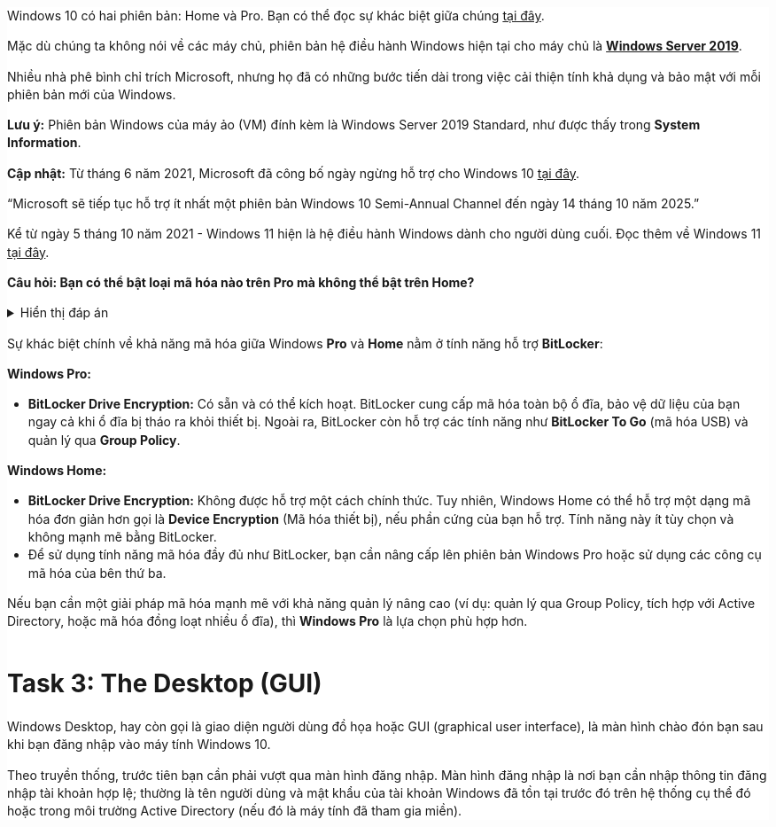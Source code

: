 Windows 10 có hai phiên bản: Home và Pro. Bạn có thể đọc sự khác biệt giữa chúng [tại đây](https://www.microsoft.com/en-us/windows/?r=1).

Mặc dù chúng ta không nói về các máy chủ, phiên bản hệ điều hành Windows hiện tại cho máy chủ là **[Windows Server 2019](https://www.microsoft.com/en-us/windows-server)**.

Nhiều nhà phê bình chỉ trích Microsoft, nhưng họ đã có những bước tiến dài trong việc cải thiện tính khả dụng và bảo mật với mỗi phiên bản mới của Windows.

**Lưu ý:** Phiên bản Windows của máy ảo (VM) đính kèm là Windows Server 2019 Standard, như được thấy trong **System Information**.

**Cập nhật:** Từ tháng 6 năm 2021, Microsoft đã công bố ngày ngừng hỗ trợ cho Windows 10 [tại đây](https://learn.microsoft.com/en-us/lifecycle/products/windows-10-home-and-pro?ranMID=24542&ranEAID=kXQk6*ivFEQ&ranSiteID=kXQk6.ivFEQ-4cKUPfbv9lM_IR2EX7K_hw&epi=kXQk6.ivFEQ-4cKUPfbv9lM_IR2EX7K_hw&irgwc=1&OCID=AID2000142_aff_7593_1243925&tduid=(ir__feexvhocigkfqna9kk0sohznb32xutanagupypus00)(7593)(1243925)(kXQk6.ivFEQ-4cKUPfbv9lM_IR2EX7K_hw)()&irclickid=_feexvhocigkfqna9kk0sohznb32xutanagupypus00).

“Microsoft sẽ tiếp tục hỗ trợ ít nhất một phiên bản Windows 10 Semi-Annual Channel đến ngày 14 tháng 10 năm 2025.”

Kể từ ngày 5 tháng 10 năm 2021 - Windows 11 hiện là hệ điều hành Windows dành cho người dùng cuối. Đọc thêm về Windows 11 [tại đây](https://www.microsoft.com/en-us/windows?wa=wsignin1.0&r=1).

**Câu hỏi: Bạn có thể bật loại mã hóa nào trên Pro mà không thể bật trên Home?**

<details><summary>Hiển thị đáp án</summary></details>  

Sự khác biệt chính về khả năng mã hóa giữa Windows **Pro** và **Home** nằm ở tính năng hỗ trợ **BitLocker**:

**Windows Pro:**

- **BitLocker Drive Encryption:** Có sẵn và có thể kích hoạt. BitLocker cung cấp mã hóa toàn bộ ổ đĩa, bảo vệ dữ liệu của bạn ngay cả khi ổ đĩa bị tháo ra khỏi thiết bị. Ngoài ra, BitLocker còn hỗ trợ các tính năng như **BitLocker To Go** (mã hóa USB) và quản lý qua **Group Policy**.

**Windows Home:**

- **BitLocker Drive Encryption:** Không được hỗ trợ một cách chính thức. Tuy nhiên, Windows Home có thể hỗ trợ một dạng mã hóa đơn giản hơn gọi là **Device Encryption** (Mã hóa thiết bị), nếu phần cứng của bạn hỗ trợ. Tính năng này ít tùy chọn và không mạnh mẽ bằng BitLocker.
- Để sử dụng tính năng mã hóa đầy đủ như BitLocker, bạn cần nâng cấp lên phiên bản Windows Pro hoặc sử dụng các công cụ mã hóa của bên thứ ba.

Nếu bạn cần một giải pháp mã hóa mạnh mẽ với khả năng quản lý nâng cao (ví dụ: quản lý qua Group Policy, tích hợp với Active Directory, hoặc mã hóa đồng loạt nhiều ổ đĩa), thì **Windows Pro** là lựa chọn phù hợp hơn.

# Task 3: The Desktop (GUI)

Windows Desktop, hay còn gọi là giao diện người dùng đồ họa hoặc GUI (graphical user interface), là màn hình chào đón bạn sau khi bạn đăng nhập vào máy tính Windows 10.

Theo truyền thống, trước tiên bạn cần phải vượt qua màn hình đăng nhập. Màn hình đăng nhập là nơi bạn cần nhập thông tin đăng nhập tài khoản hợp lệ; thường là tên người dùng và mật khẩu của tài khoản Windows đã tồn tại trước đó trên hệ thống cụ thể đó hoặc trong môi trường Active Directory (nếu đó là máy tính đã tham gia miền).
